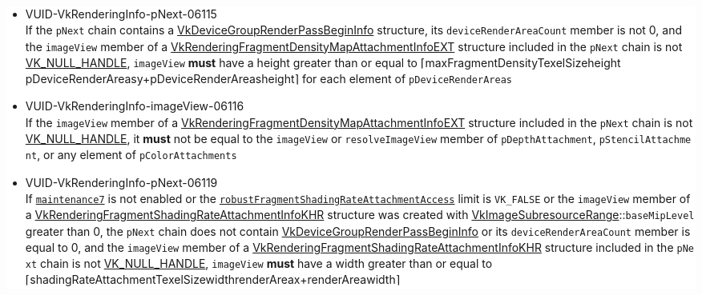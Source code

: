 - <a href="#VUID-VkRenderingInfo-pNext-06115"
  id="VUID-VkRenderingInfo-pNext-06115"></a>
  VUID-VkRenderingInfo-pNext-06115  
  If the `pNext` chain contains a
  [VkDeviceGroupRenderPassBeginInfo](https://registry.khronos.org/vulkan/specs/1.3-extensions/man/html/VkDeviceGroupRenderPassBeginInfo.html)
  structure, its `deviceRenderAreaCount` member is not 0, and the
  `imageView` member of a
  [VkRenderingFragmentDensityMapAttachmentInfoEXT](https://registry.khronos.org/vulkan/specs/1.3-extensions/man/html/VkRenderingFragmentDensityMapAttachmentInfoEXT.html)
  structure included in the `pNext` chain is not
  [VK_NULL_HANDLE](https://registry.khronos.org/vulkan/specs/1.3-extensions/man/html/VK_NULL_HANDLE.html), `imageView` **must** have a
  height greater than or equal to
  ⌈maxFragmentDensityTexelSizeheight​pDeviceRenderAreasy​+pDeviceRenderAreasheight​​⌉
  for each element of `pDeviceRenderAreas`

- <a href="#VUID-VkRenderingInfo-imageView-06116"
  id="VUID-VkRenderingInfo-imageView-06116"></a>
  VUID-VkRenderingInfo-imageView-06116  
  If the `imageView` member of a
  [VkRenderingFragmentDensityMapAttachmentInfoEXT](https://registry.khronos.org/vulkan/specs/1.3-extensions/man/html/VkRenderingFragmentDensityMapAttachmentInfoEXT.html)
  structure included in the `pNext` chain is not
  [VK_NULL_HANDLE](https://registry.khronos.org/vulkan/specs/1.3-extensions/man/html/VK_NULL_HANDLE.html), it **must** not be equal to the
  `imageView` or `resolveImageView` member of `pDepthAttachment`,
  `pStencilAttachment`, or any element of `pColorAttachments`

- <a href="#VUID-VkRenderingInfo-pNext-06119"
  id="VUID-VkRenderingInfo-pNext-06119"></a>
  VUID-VkRenderingInfo-pNext-06119  
  If <a
  href="https://registry.khronos.org/vulkan/specs/1.3-extensions/html/vkspec.html#features-maintenance7"
  target="_blank" rel="noopener"><code>maintenance7</code></a> is not
  enabled or the <a
  href="https://registry.khronos.org/vulkan/specs/1.3-extensions/html/vkspec.html#limits-robustFragmentShadingRateAttachmentAccess"
  target="_blank"
  rel="noopener"><code>robustFragmentShadingRateAttachmentAccess</code></a>
  limit is `VK_FALSE` or the `imageView` member of a
  [VkRenderingFragmentShadingRateAttachmentInfoKHR](https://registry.khronos.org/vulkan/specs/1.3-extensions/man/html/VkRenderingFragmentShadingRateAttachmentInfoKHR.html)
  structure was created with
  [VkImageSubresourceRange](https://registry.khronos.org/vulkan/specs/1.3-extensions/man/html/VkImageSubresourceRange.html)::`baseMipLevel`
  greater than 0, the `pNext` chain does not contain
  [VkDeviceGroupRenderPassBeginInfo](https://registry.khronos.org/vulkan/specs/1.3-extensions/man/html/VkDeviceGroupRenderPassBeginInfo.html)
  or its `deviceRenderAreaCount` member is equal to 0, and the
  `imageView` member of a
  [VkRenderingFragmentShadingRateAttachmentInfoKHR](https://registry.khronos.org/vulkan/specs/1.3-extensions/man/html/VkRenderingFragmentShadingRateAttachmentInfoKHR.html)
  structure included in the `pNext` chain is not
  [VK_NULL_HANDLE](https://registry.khronos.org/vulkan/specs/1.3-extensions/man/html/VK_NULL_HANDLE.html), `imageView` **must** have a
  width greater than or equal to
  ⌈shadingRateAttachmentTexelSizewidth​renderAreax​+renderAreawidth​​⌉
